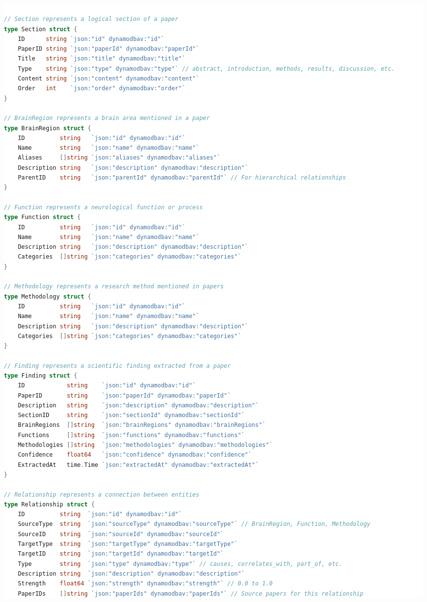 ```go

// Section represents a logical section of a paper
type Section struct {
    ID      string `json:"id" dynamodbav:"id"`
    PaperID string `json:"paperId" dynamodbav:"paperId"`
    Title   string `json:"title" dynamodbav:"title"`
    Type    string `json:"type" dynamodbav:"type"` // abstract, introduction, methods, results, discussion, etc.
    Content string `json:"content" dynamodbav:"content"`
    Order   int    `json:"order" dynamodbav:"order"`
}

// BrainRegion represents a brain area mentioned in a paper
type BrainRegion struct {
    ID          string   `json:"id" dynamodbav:"id"`
    Name        string   `json:"name" dynamodbav:"name"`
    Aliases     []string `json:"aliases" dynamodbav:"aliases"`
    Description string   `json:"description" dynamodbav:"description"`
    ParentID    string   `json:"parentId" dynamodbav:"parentId"` // For hierarchical relationships
}

// Function represents a neurological function or process
type Function struct {
    ID          string   `json:"id" dynamodbav:"id"`
    Name        string   `json:"name" dynamodbav:"name"`
    Description string   `json:"description" dynamodbav:"description"`
    Categories  []string `json:"categories" dynamodbav:"categories"`
}

// Methodology represents a research method mentioned in papers
type Methodology struct {
    ID          string   `json:"id" dynamodbav:"id"`
    Name        string   `json:"name" dynamodbav:"name"`
    Description string   `json:"description" dynamodbav:"description"`
    Categories  []string `json:"categories" dynamodbav:"categories"`
}

// Finding represents a scientific finding extracted from a paper
type Finding struct {
    ID            string    `json:"id" dynamodbav:"id"`
    PaperID       string    `json:"paperId" dynamodbav:"paperId"`
    Description   string    `json:"description" dynamodbav:"description"`
    SectionID     string    `json:"sectionId" dynamodbav:"sectionId"`
    BrainRegions  []string  `json:"brainRegions" dynamodbav:"brainRegions"`
    Functions     []string  `json:"functions" dynamodbav:"functions"`
    Methodologies []string  `json:"methodologies" dynamodbav:"methodologies"`
    Confidence    float64   `json:"confidence" dynamodbav:"confidence"`
    ExtractedAt   time.Time `json:"extractedAt" dynamodbav:"extractedAt"`
}

// Relationship represents a connection between entities
type Relationship struct {
    ID          string  `json:"id" dynamodbav:"id"`
    SourceType  string  `json:"sourceType" dynamodbav:"sourceType"` // BrainRegion, Function, Methodology
    SourceID    string  `json:"sourceId" dynamodbav:"sourceId"`
    TargetType  string  `json:"targetType" dynamodbav:"targetType"`
    TargetID    string  `json:"targetId" dynamodbav:"targetId"`
    Type        string  `json:"type" dynamodbav:"type"` // causes, correlates_with, part_of, etc.
    Description string  `json:"description" dynamodbav:"description"`
    Strength    float64 `json:"strength" dynamodbav:"strength"` // 0.0 to 1.0
    PaperIDs    []string `json:"paperIds" dynamodbav:"paperIds"` // Source papers for this relationship
```